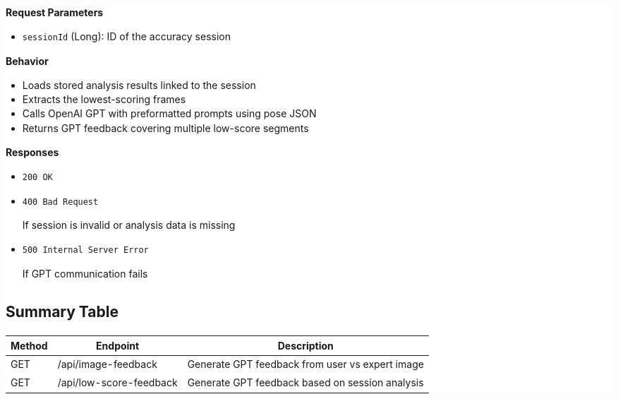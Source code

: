 **Request Parameters**

- `sessionId` (Long): ID of the accuracy session

**Behavior**

- Loads stored analysis results linked to the session
- Extracts the lowest-scoring frames
- Calls OpenAI GPT with preformatted prompts using pose JSON
- Returns GPT feedback covering multiple low-score segments

**Responses**

- `200 OK`
- `400 Bad Request`
    
    If session is invalid or analysis data is missing
    
- `500 Internal Server Error`
    
    If GPT communication fails
    

## Summary Table

| Method | Endpoint | Description |
| --- | --- | --- |
| GET | /api/image-feedback | Generate GPT feedback from user vs expert image |
| GET | /api/low-score-feedback | Generate GPT feedback based on session analysis |
